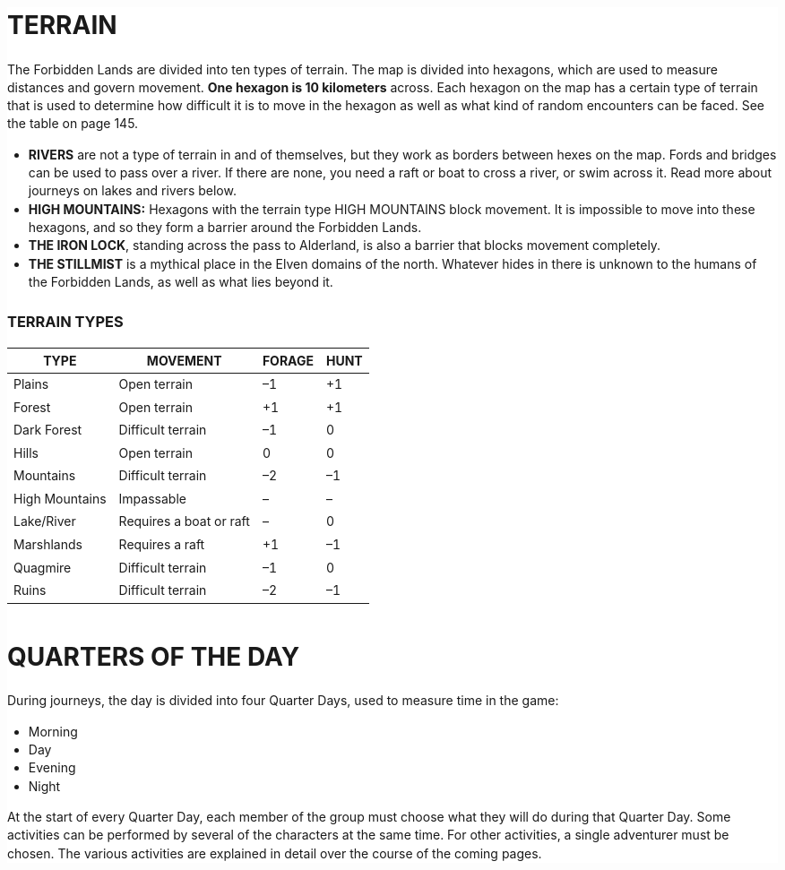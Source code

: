# TERRAIN

The Forbidden Lands are divided into ten types of terrain. The map is divided into hexagons, which are used to measure distances and govern movement. **One hexagon is 10 kilometers** across. Each hexagon on the map has a certain type of terrain that is used to determine how difficult it is to move in the hexagon as well as what kind of random encounters can
be faced. See the table on page 145.

* **RIVERS** are not a type of terrain in and of themselves, but they work as borders between hexes on the map. Fords and bridges can be used to pass over a river. If there are none, you need a raft or boat to cross a river, or swim across it. Read more about journeys on lakes and rivers below.
* **HIGH MOUNTAINS:** Hexagons with the terrain type HIGH MOUNTAINS block movement. It is impossible to move into these hexagons, and so they form a barrier around the Forbidden Lands.
* **THE IRON LOCK**, standing across the pass to Alderland, is also a barrier that blocks movement completely.
* **THE STILLMIST** is a mythical place in the Elven domains of the north. Whatever hides in there is unknown to the humans of the Forbidden Lands, as well as what lies beyond it.

### TERRAIN TYPES
| **TYPE** | **MOVEMENT** | **FORAGE** | **HUNT** |
|----|----|----|----|
| Plains | Open terrain | –1 | +1
| Forest | Open terrain | +1 | +1
| Dark Forest | Difficult terrain | –1 | 0
| Hills | Open terrain | 0 | 0
| Mountains | Difficult terrain | –2 |–1
| High Mountains | Impassable | – | –
| Lake/River | Requires a boat or raft | – | 0
| Marshlands | Requires a raft | +1 | –1
| Quagmire | Difficult terrain | –1 | 0
| Ruins | Difficult terrain | –2 | –1


# QUARTERS OF THE DAY
During journeys, the day is divided into four Quarter Days, used to measure time in the game:
* Morning
* Day
* Evening
* Night

At the start of every Quarter Day, each member of the group must choose what they will do during that Quarter Day. Some activities can be performed by several of the characters at the same time. For other activities, a single
adventurer must be chosen. The various activities are explained in detail over the course of the coming pages.
